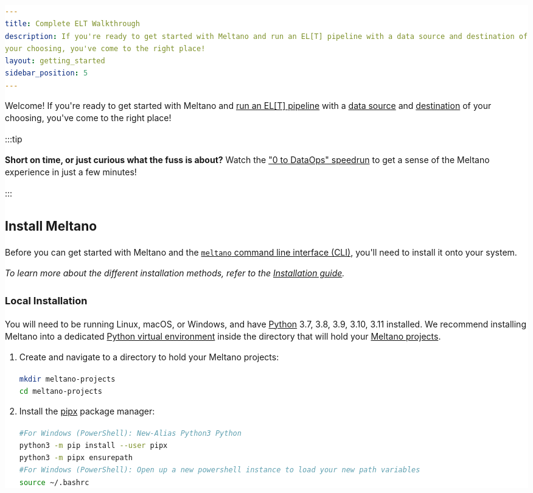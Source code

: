 ```yaml
---
title: Complete ELT Walkthrough
description: If you're ready to get started with Meltano and run an EL[T] pipeline with a data source and destination of your choosing, you've come to the right place!
layout: getting_started
sidebar_position: 5
---
```


Welcome! If you're ready to get started with Meltano and [run an EL[T] pipeline](#run-a-data-integration-el-pipeline)
with a [data source](#add-an-extractor-to-pull-data-from-a-source) and [destination](#add-a-loader-to-send-data-to-a-destination) of your choosing, you've come to the right place!

:::tip

<strong>Short on time, or just curious what the fuss is about?</strong> Watch the <a href="https://www.youtube.com/watch?v=sL3RvXZOTvE">"0 to DataOps" speedrun</a> to get a sense of the Meltano experience in just a few minutes!

:::

## Install Meltano

Before you can get started with Meltano and the [`meltano` command line interface (CLI)](/reference/command-line-interface), you'll need to install it onto your system.

_To learn more about the different installation methods, refer to the [Installation guide](/guide/installation-guide)._

### Local Installation

You will need to be running Linux, macOS, or Windows, and have [Python](https://www.python.org/) 3.7, 3.8, 3.9, 3.10, 3.11 installed. We recommend installing Meltano into a dedicated [Python virtual environment](https://docs.python.org/3/glossary.html#term-virtual-environment) inside the directory that will hold your [Meltano projects](/concepts/project).

1.  Create and navigate to a directory to hold your Meltano projects:

    ```bash
    mkdir meltano-projects
    cd meltano-projects
    ```

1.  Install the [pipx](https://pypa.github.io/pipx/) package manager:

    ```bash
    #For Windows (PowerShell): New-Alias Python3 Python
    python3 -m pip install --user pipx
    python3 -m pipx ensurepath
    #For Windows (PowerShell): Open up a new powershell instance to load your new path variables
    source ~/.bashrc
    ```
